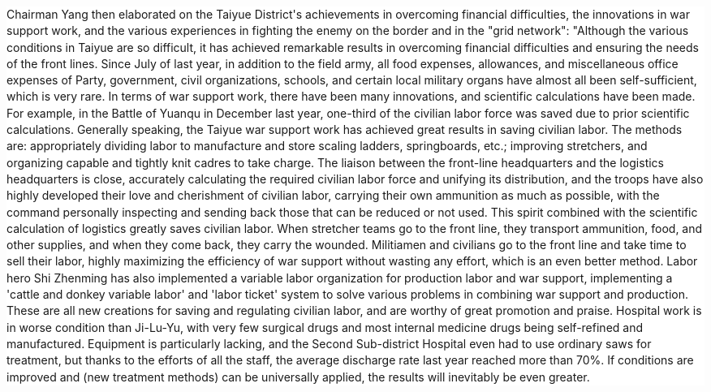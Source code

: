 Chairman Yang then elaborated on the Taiyue District's achievements in overcoming financial difficulties, the innovations in war support work, and the various experiences in fighting the enemy on the border and in the "grid network": "Although the various conditions in Taiyue are so difficult, it has achieved remarkable results in overcoming financial difficulties and ensuring the needs of the front lines. Since July of last year, in addition to the field army, all food expenses, allowances, and miscellaneous office expenses of Party, government, civil organizations, schools, and certain local military organs have almost all been self-sufficient, which is very rare. In terms of war support work, there have been many innovations, and scientific calculations have been made. For example, in the Battle of Yuanqu in December last year, one-third of the civilian labor force was saved due to prior scientific calculations. Generally speaking, the Taiyue war support work has achieved great results in saving civilian labor. The methods are: appropriately dividing labor to manufacture and store scaling ladders, springboards, etc.; improving stretchers, and organizing capable and tightly knit cadres to take charge. The liaison between the front-line headquarters and the logistics headquarters is close, accurately calculating the required civilian labor force and unifying its distribution, and the troops have also highly developed their love and cherishment of civilian labor, carrying their own ammunition as much as possible, with the command personally inspecting and sending back those that can be reduced or not used. This spirit combined with the scientific calculation of logistics greatly saves civilian labor. When stretcher teams go to the front line, they transport ammunition, food, and other supplies, and when they come back, they carry the wounded. Militiamen and civilians go to the front line and take time to sell their labor, highly maximizing the efficiency of war support without wasting any effort, which is an even better method. Labor hero Shi Zhenming has also implemented a variable labor organization for production labor and war support, implementing a 'cattle and donkey variable labor' and 'labor ticket' system to solve various problems in combining war support and production. These are all new creations for saving and regulating civilian labor, and are worthy of great promotion and praise. Hospital work is in worse condition than Ji-Lu-Yu, with very few surgical drugs and most internal medicine drugs being self-refined and manufactured. Equipment is particularly lacking, and the Second Sub-district Hospital even had to use ordinary saws for treatment, but thanks to the efforts of all the staff, the average discharge rate last year reached more than 70%. If conditions are improved and (new treatment methods) can be universally applied, the results will inevitably be even greater.
